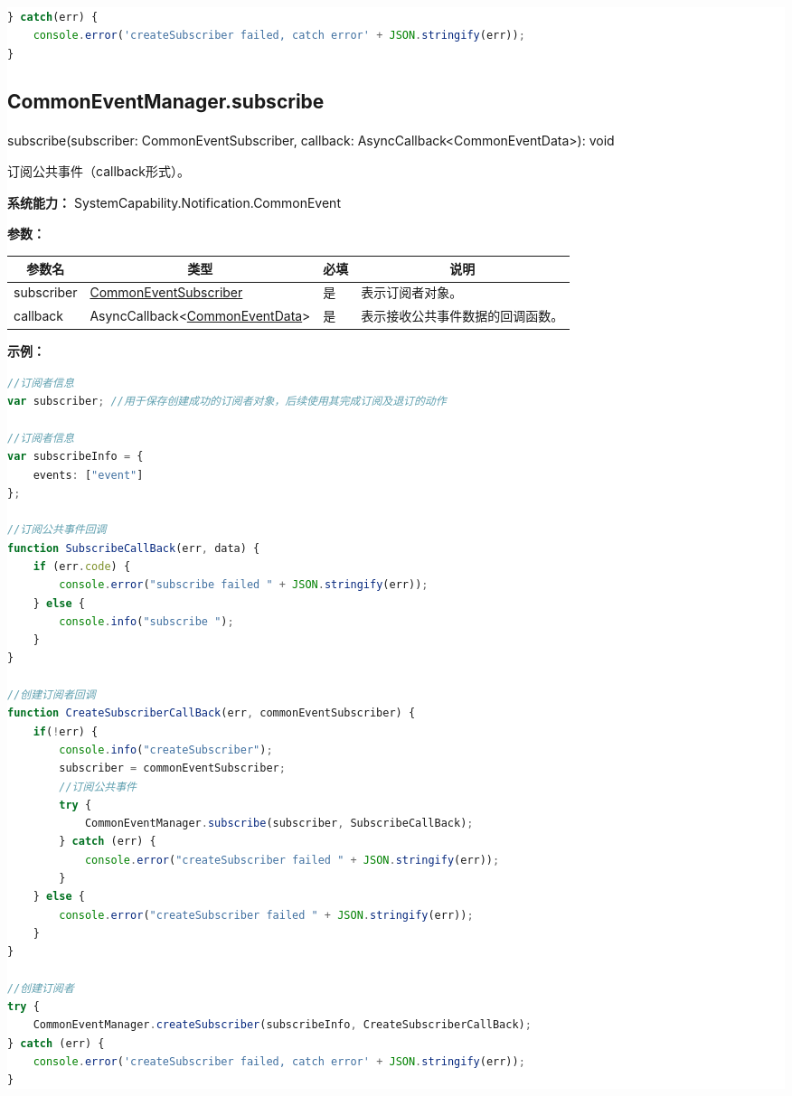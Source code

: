 ```ts
} catch(err) {
    console.error('createSubscriber failed, catch error' + JSON.stringify(err));
}

```



## CommonEventManager.subscribe

subscribe(subscriber: CommonEventSubscriber, callback: AsyncCallback\<CommonEventData>): void

订阅公共事件（callback形式）。

**系统能力：** SystemCapability.Notification.CommonEvent

**参数：**

| 参数名       | 类型                                                | 必填 | 说明                             |
| ---------- | ---------------------------------------------------- | ---- | -------------------------------- |
| subscriber | [CommonEventSubscriber](#commoneventsubscriber)     | 是   | 表示订阅者对象。                 |
| callback   | AsyncCallback\<[CommonEventData](#commoneventdata)> | 是   | 表示接收公共事件数据的回调函数。 |

**示例：**

```ts
//订阅者信息
var subscriber; //用于保存创建成功的订阅者对象，后续使用其完成订阅及退订的动作

//订阅者信息
var subscribeInfo = {
    events: ["event"]
};

//订阅公共事件回调
function SubscribeCallBack(err, data) {
    if (err.code) {
        console.error("subscribe failed " + JSON.stringify(err));
    } else {
        console.info("subscribe ");
    }
}

//创建订阅者回调
function CreateSubscriberCallBack(err, commonEventSubscriber) {
    if(!err) {
        console.info("createSubscriber");
        subscriber = commonEventSubscriber;
        //订阅公共事件
        try {
            CommonEventManager.subscribe(subscriber, SubscribeCallBack);
        } catch (err) {
            console.error("createSubscriber failed " + JSON.stringify(err));
        }
    } else {
        console.error("createSubscriber failed " + JSON.stringify(err));
    }
}

//创建订阅者
try {
    CommonEventManager.createSubscriber(subscribeInfo, CreateSubscriberCallBack);
} catch (err) {
    console.error('createSubscriber failed, catch error' + JSON.stringify(err));
}
```